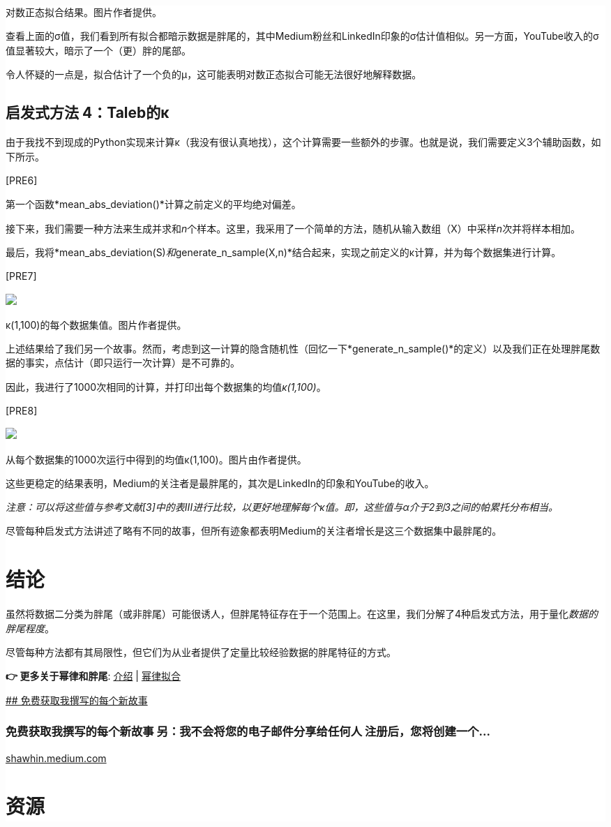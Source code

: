 对数正态拟合结果。图片作者提供。

查看上面的σ值，我们看到所有拟合都暗示数据是胖尾的，其中Medium粉丝和LinkedIn印象的σ估计值相似。另一方面，YouTube收入的σ值显著较大，暗示了一个（更）胖的尾部。

令人怀疑的一点是，拟合估计了一个负的μ，这可能表明对数正态拟合可能无法很好地解释数据。

## 启发式方法 4：Taleb的κ

由于我找不到现成的Python实现来计算κ（我没有很认真地找），这个计算需要一些额外的步骤。也就是说，我们需要定义3个辅助函数，如下所示。

[PRE6]

第一个函数*mean_abs_deviation()*计算之前定义的平均绝对偏差。

接下来，我们需要一种方法来生成并求和*n*个样本。这里，我采用了一个简单的方法，随机从输入数组（X）中采样*n*次并将样本相加。

最后，我将*mean_abs_deviation(S)*和*generate_n_sample(X,n)*结合起来，实现之前定义的κ计算，并为每个数据集进行计算。

[PRE7]

![](../Images/e9a0e3eec0eb8455d966fa603ee674c8.png)

κ(1,100)的每个数据集值。图片作者提供。

上述结果给了我们另一个故事。然而，考虑到这一计算的隐含随机性（回忆一下*generate_n_sample()*的定义）以及我们正在处理胖尾数据的事实，点估计（即只运行一次计算）是不可靠的。

因此，我进行了1000次相同的计算，并打印出每个数据集的均值*κ(1,100)*。

[PRE8]

![](../Images/3a6876630004a5b93d4e7621354d4920.png)

从每个数据集的1000次运行中得到的均值κ(1,100)。图片由作者提供。

这些更稳定的结果表明，Medium的关注者是最胖尾的，其次是LinkedIn的印象和YouTube的收入。

*注意：可以将这些值与参考文献[3]中的表III进行比较，以更好地理解每个κ值。即，这些值与α介于2到3之间的帕累托分布相当。*

尽管每种启发式方法讲述了略有不同的故事，但所有迹象都表明Medium的关注者增长是这三个数据集中最胖尾的。

# 结论

虽然将数据二分类为胖尾（或非胖尾）可能很诱人，但胖尾特征存在于一个范围上。在这里，我们分解了4种启发式方法，用于量化*数据的胖尾程度*。

尽管每种方法都有其局限性，但它们为从业者提供了定量比较经验数据的胖尾特征的方式。

**👉 更多关于幂律和胖尾**: [介绍](/pareto-power-laws-and-fat-tails-0355a187ee6a) | [幂律拟合](/detecting-power-laws-in-real-world-data-with-python-b464190fade6)

[## 免费获取我撰写的每个新故事](https://shawhin.medium.com/subscribe?source=post_page-----10ce62c0ada1--------------------------------)

### 免费获取我撰写的每个新故事 另：我不会将您的电子邮件分享给任何人 注册后，您将创建一个...

[shawhin.medium.com](https://shawhin.medium.com/subscribe?source=post_page-----10ce62c0ada1--------------------------------)

# 资源
